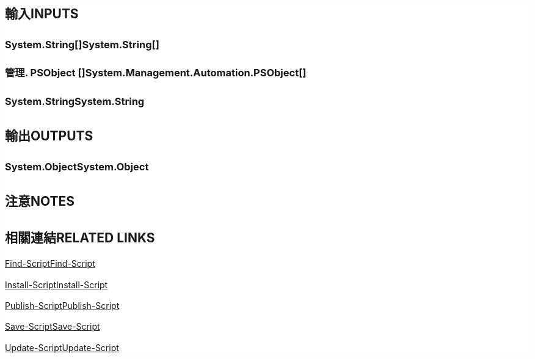 ## <span data-ttu-id="0ac5f-145">輸入</span><span class="sxs-lookup"><span data-stu-id="0ac5f-145">INPUTS</span></span>

### <span data-ttu-id="0ac5f-146">System.String[]</span><span class="sxs-lookup"><span data-stu-id="0ac5f-146">System.String[]</span></span>

### <span data-ttu-id="0ac5f-147">管理. PSObject []</span><span class="sxs-lookup"><span data-stu-id="0ac5f-147">System.Management.Automation.PSObject[]</span></span>

### <span data-ttu-id="0ac5f-148">System.String</span><span class="sxs-lookup"><span data-stu-id="0ac5f-148">System.String</span></span>

## <span data-ttu-id="0ac5f-149">輸出</span><span class="sxs-lookup"><span data-stu-id="0ac5f-149">OUTPUTS</span></span>

### <span data-ttu-id="0ac5f-150">System.Object</span><span class="sxs-lookup"><span data-stu-id="0ac5f-150">System.Object</span></span>

## <span data-ttu-id="0ac5f-151">注意</span><span class="sxs-lookup"><span data-stu-id="0ac5f-151">NOTES</span></span>

## <span data-ttu-id="0ac5f-152">相關連結</span><span class="sxs-lookup"><span data-stu-id="0ac5f-152">RELATED LINKS</span></span>

[<span data-ttu-id="0ac5f-153">Find-Script</span><span class="sxs-lookup"><span data-stu-id="0ac5f-153">Find-Script</span></span>](Find-Script.md)

[<span data-ttu-id="0ac5f-154">Install-Script</span><span class="sxs-lookup"><span data-stu-id="0ac5f-154">Install-Script</span></span>](Install-Script.md)

[<span data-ttu-id="0ac5f-155">Publish-Script</span><span class="sxs-lookup"><span data-stu-id="0ac5f-155">Publish-Script</span></span>](Publish-Script.md)

[<span data-ttu-id="0ac5f-156">Save-Script</span><span class="sxs-lookup"><span data-stu-id="0ac5f-156">Save-Script</span></span>](Save-Script.md)

[<span data-ttu-id="0ac5f-157">Update-Script</span><span class="sxs-lookup"><span data-stu-id="0ac5f-157">Update-Script</span></span>](Update-Script.md)
